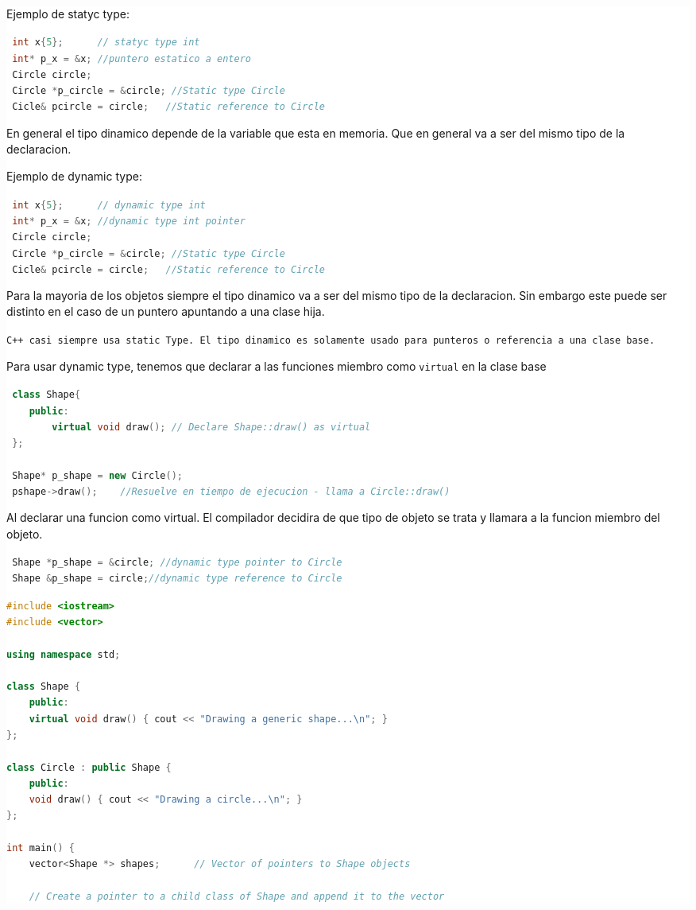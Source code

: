 Ejemplo de statyc type:

```C++
 int x{5};		// statyc type int
 int* p_x = &x; //puntero estatico a entero
 Circle circle;
 Circle *p_circle = &circle; //Static type Circle
 Cicle& pcircle = circle;	//Static reference to Circle
```

En general el tipo dinamico depende de la variable que esta en memoria. Que en general va a ser del mismo tipo de la declaracion.

Ejemplo de dynamic type:

```C++
 int x{5};		// dynamic type int
 int* p_x = &x; //dynamic type int pointer
 Circle circle;
 Circle *p_circle = &circle; //Static type Circle
 Cicle& pcircle = circle;	//Static reference to Circle
```

Para la mayoria de los objetos siempre el tipo dinamico va a ser del mismo tipo de la declaracion. Sin embargo este puede ser distinto en el caso de un puntero apuntando a una clase hija.

`C++ casi siempre usa static Type. El tipo dinamico es solamente usado para punteros o referencia a una clase base.`

Para usar dynamic type, tenemos que declarar a las funciones miembro como `virtual` en la clase base

```C++
 class Shape{
	public:
		virtual void draw(); // Declare Shape::draw() as virtual
 };

 Shape* p_shape = new Circle();
 pshape->draw();	//Resuelve en tiempo de ejecucion - llama a Circle::draw()
```

Al declarar una funcion como virtual. El compilador decidira de que tipo de objeto se trata y llamara a la funcion miembro del objeto.

```C++
 Shape *p_shape = &circle; //dynamic type pointer to Circle
 Shape &p_shape = circle;//dynamic type reference to Circle
```

```C++
#include <iostream>
#include <vector>

using namespace std;

class Shape {
	public:
	virtual void draw() { cout << "Drawing a generic shape...\n"; }
};

class Circle : public Shape {
	public:
	void draw() { cout << "Drawing a circle...\n"; }
};

int main() {
	vector<Shape *> shapes;      // Vector of pointers to Shape objects

	// Create a pointer to a child class of Shape and append it to the vector
```